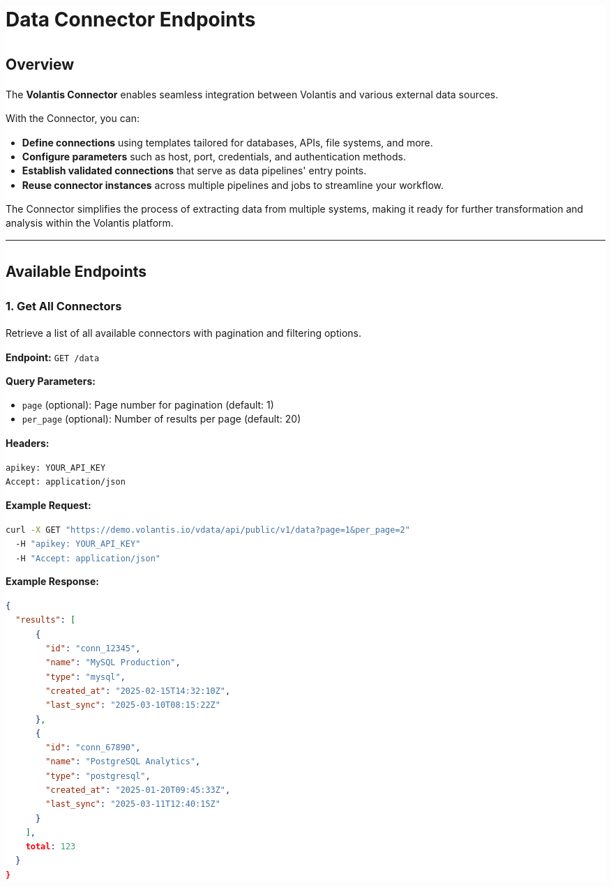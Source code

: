 # Data Connector Endpoints

## Overview  

The **Volantis Connector** enables seamless integration between Volantis and various external data sources.

With the Connector, you can:

*   **Define connections** using templates tailored for databases, APIs, file systems, and more.  
*   **Configure parameters** such as host, port, credentials, and authentication methods.  
*   **Establish validated connections** that serve as data pipelines' entry points.  
*   **Reuse connector instances** across multiple pipelines and jobs to streamline your workflow.  

The Connector simplifies the process of extracting data from multiple systems, making it ready for further transformation and analysis within the Volantis platform.

---

## Available Endpoints

### 1. Get All Connectors
Retrieve a list of all available connectors with pagination and filtering options.

**Endpoint:** `GET /data`

**Query Parameters:**
- `page` (optional): Page number for pagination (default: 1)
- `per_page` (optional): Number of results per page (default: 20)

**Headers:**
```
apikey: YOUR_API_KEY
Accept: application/json
```

**Example Request:**
```bash
curl -X GET "https://demo.volantis.io/vdata/api/public/v1/data?page=1&per_page=2" 
  -H "apikey: YOUR_API_KEY" 
  -H "Accept: application/json"
```

**Example Response:**
```json
{
  "results": [
      {
        "id": "conn_12345",
        "name": "MySQL Production",
        "type": "mysql",
        "created_at": "2025-02-15T14:32:10Z",
        "last_sync": "2025-03-10T08:15:22Z"
      },
      {
        "id": "conn_67890",
        "name": "PostgreSQL Analytics",
        "type": "postgresql",
        "created_at": "2025-01-20T09:45:33Z",
        "last_sync": "2025-03-11T12:40:15Z"
      }
    ],
    total: 123
  }
}
```